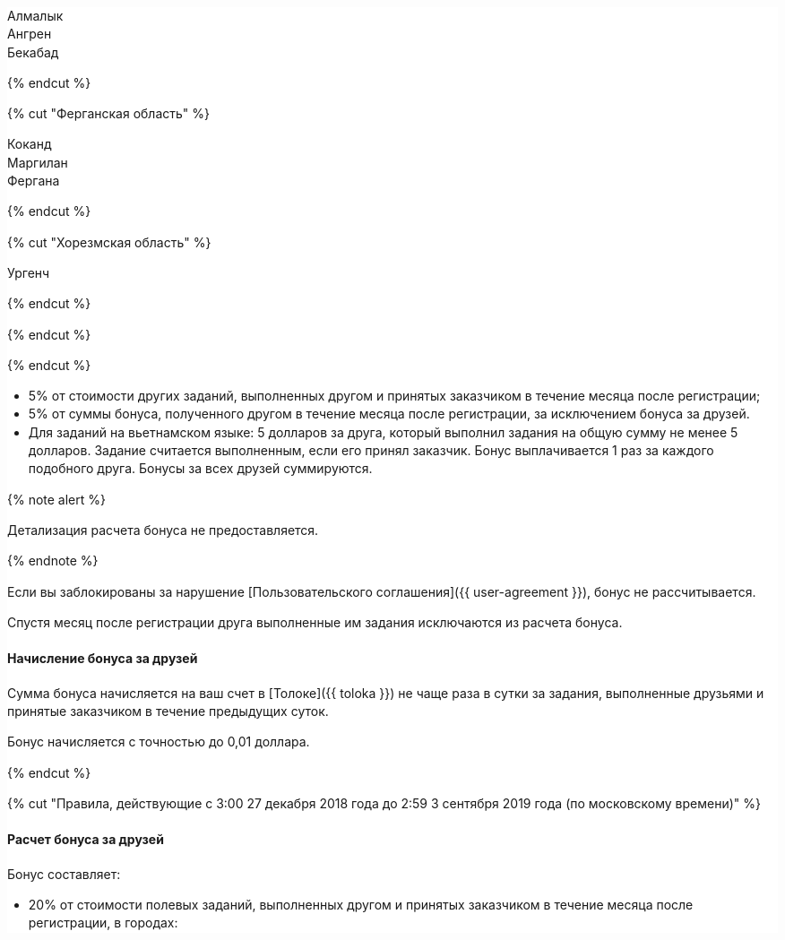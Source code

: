   Алмалык  
  Ангрен  
  Бекабад

  {% endcut %}

  {% cut "Ферганская область" %}

  Коканд  
  Маргилан  
  Фергана

  {% endcut %}

  {% cut "Хорезмская область" %}

  Ургенч
	
  {% endcut %}
	
  {% endcut %}

  {% endcut %}


- 5% от стоимости других заданий, выполненных другом и принятых заказчиком в течение месяца после регистрации;
- 5% от суммы бонуса, полученного другом в течение месяца после регистрации, за исключением бонуса за друзей.
- Для заданий на вьетнамском языке: 5 долларов за друга, который выполнил задания на общую сумму не менее 5 долларов. Задание считается выполненным, если его принял заказчик. Бонус выплачивается 1 раз за каждого подобного друга.
 Бонусы за всех друзей суммируются.

{% note alert %}

Детализация расчета бонуса не предоставляется.

{% endnote %}

Если вы заблокированы за нарушение [Пользовательского соглашения]({{ user-agreement }}), бонус не рассчитывается.

Спустя месяц после регистрации друга выполненные им задания исключаются из расчета бонуса.

#### Начисление бонуса за друзей

Сумма бонуса начисляется на ваш счет в [Толоке]({{ toloka }}) не чаще раза в сутки за задания, выполненные друзьями и принятые заказчиком в течение предыдущих суток.

Бонус начисляется с точностью до 0,01 доллара.


{% endcut %}

{% cut "Правила, действующие с 3:00 27 декабря 2018 года до 2:59 3 сентября 2019 года (по московскому времени)" %}

#### Расчет бонуса за друзей

Бонус составляет: 
- 20% от стоимости полевых заданий, выполненных другом и принятых заказчиком в течение месяца после регистрации, в городах:
